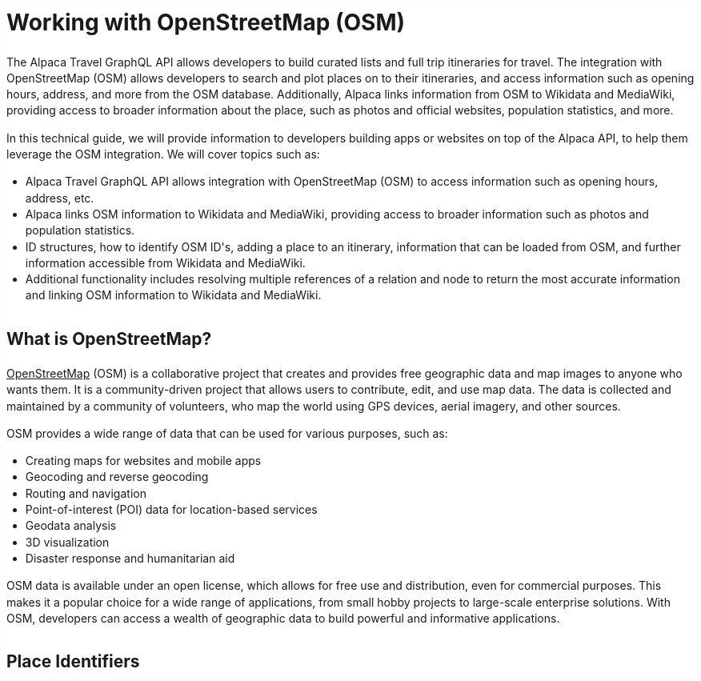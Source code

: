 # Working with OpenStreetMap (OSM)

The Alpaca Travel GraphQL API allows developers to build curated lists and full
trip itineraries for travel. The integration with OpenStreetMap (OSM) allows
developers to search and plot places on to their itineraries, and access
information such as opening hours, address, and more from the OSM database.
Additionally, Alpaca links information from OSM to Wikidata and MediaWiki,
providing access to broader information about the place, such as photos and
official websites, population statistics, and more.

In this technical guide, we will provide information to developers building apps
or websites on top of the Alpaca API, to help them leverage the OSM integration.
We will cover topics such as:

- Alpaca Travel GraphQL API allows integration with OpenStreetMap (OSM) to
  access information such as opening hours, address, etc.
- Alpaca links OSM information to Wikidata and MediaWiki, providing access to
  broader information such as photos and population statistics.
- ID structures, how to identify OSM ID's, adding a place to an itinerary,
  information that can be loaded from OSM, and further information accessible
  from Wikidata and MediaWiki.
- Additional functionality includes resolving multiple references of a relation
  and node to return the most accurate information and linking OSM information
  to Wikidata and MediaWiki.

## What is OpenStreetMap?

[OpenStreetMap](https://www.openstreetmap.org/) (OSM) is a collaborative project
that creates and provides free geographic data and map images to anyone who
wants them. It is a community-driven project that allows users to contribute,
edit, and use map data. The data is collected and maintained by a community of
volunteers, who map the world using GPS devices, aerial imagery, and other
sources.

OSM provides a wide range of data that can be used for various purposes, such
as:

- Creating maps for websites and mobile apps
- Geocoding and reverse geocoding
- Routing and navigation
- Point-of-interest (POI) data for location-based services
- Geodata analysis
- 3D visualization
- Disaster response and humanitarian aid

OSM data is available under an open license, which allows for free use and
distribution, even for commercial purposes. This makes it a popular choice for a
wide range of applications, from small hobby projects to large-scale enterprise
solutions. With OSM, developers can access a wealth of geographic data to build
powerful and informative applications.

## Place Identifiers
